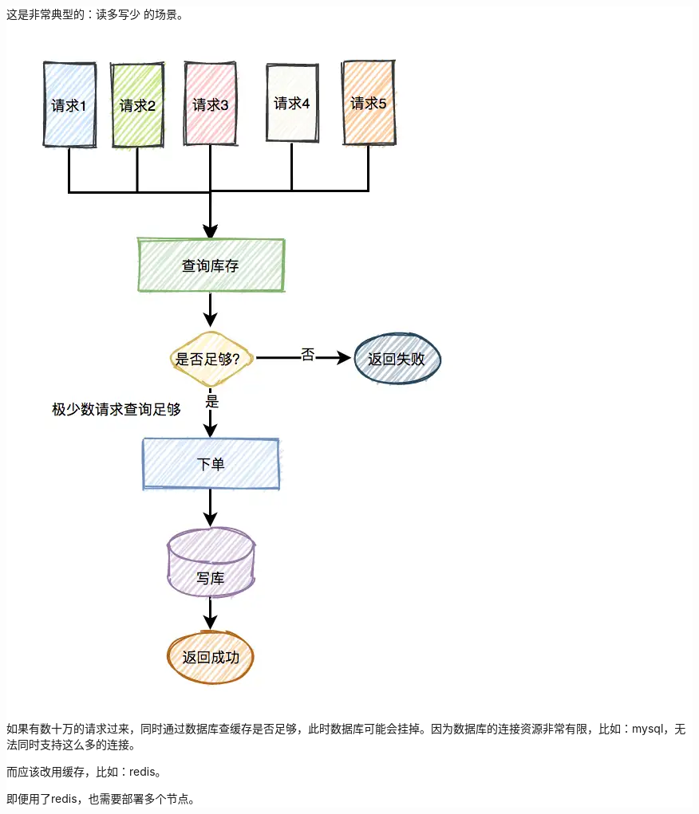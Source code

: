 这是非常典型的：读多写少 的场景。

  


![1720592105856-598ba783-8153-4394-bbbc-cc043842966d.webp](./img/Inar1Kbbew3t12tA/1720592105856-598ba783-8153-4394-bbbc-cc043842966d-437162.webp)

如果有数十万的请求过来，同时通过数据库查缓存是否足够，此时数据库可能会挂掉。因为数据库的连接资源非常有限，比如：mysql，无法同时支持这么多的连接。

而应该改用缓存，比如：redis。

即便用了redis，也需要部署多个节点。
